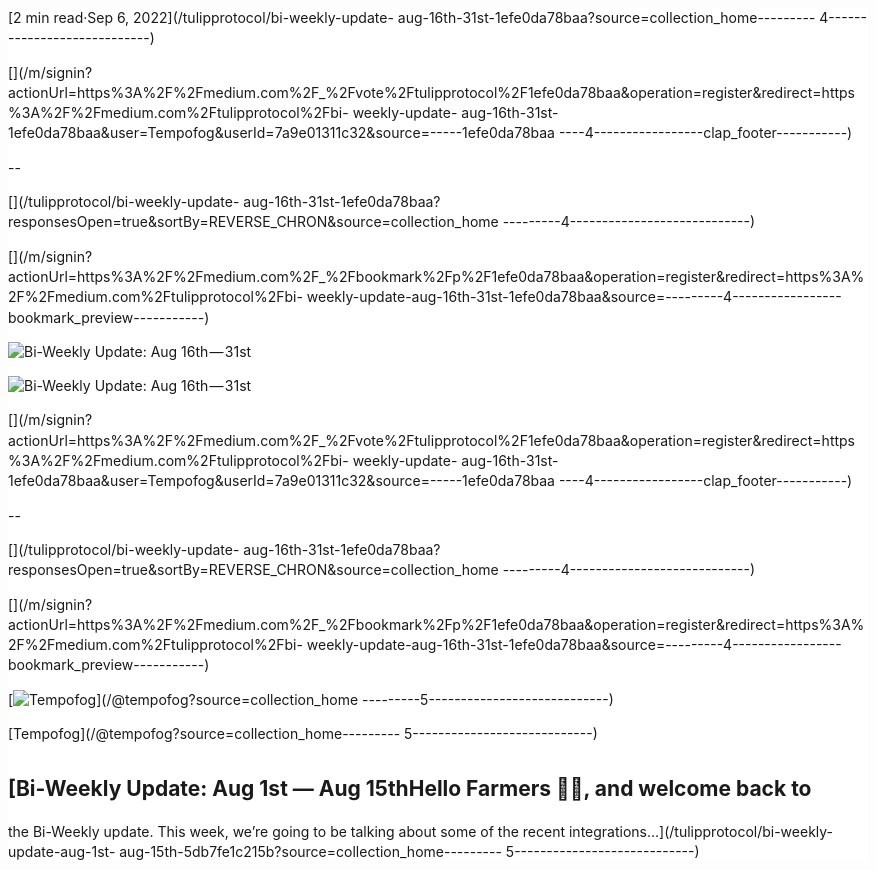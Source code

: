 [2 min read·Sep 6, 2022](/tulipprotocol/bi-weekly-update-
aug-16th-31st-1efe0da78baa?source=collection_home---------
4----------------------------)

[](/m/signin?actionUrl=https%3A%2F%2Fmedium.com%2F_%2Fvote%2Ftulipprotocol%2F1efe0da78baa&operation=register&redirect=https%3A%2F%2Fmedium.com%2Ftulipprotocol%2Fbi-
weekly-update-
aug-16th-31st-1efe0da78baa&user=Tempofog&userId=7a9e01311c32&source=-----1efe0da78baa
----4-----------------clap_footer-----------)

\--

[](/tulipprotocol/bi-weekly-update-
aug-16th-31st-1efe0da78baa?responsesOpen=true&sortBy=REVERSE_CHRON&source=collection_home
---------4----------------------------)

[](/m/signin?actionUrl=https%3A%2F%2Fmedium.com%2F_%2Fbookmark%2Fp%2F1efe0da78baa&operation=register&redirect=https%3A%2F%2Fmedium.com%2Ftulipprotocol%2Fbi-
weekly-update-aug-16th-31st-1efe0da78baa&source=---------4-----------------
bookmark_preview-----------)

![Bi-Weekly Update: Aug
16th — 31st](https://miro.medium.com/v2/resize:fill:160:106/1*wTAAWV6g-cwJUQHl9E0iTg.png)

![Bi-Weekly Update: Aug
16th — 31st](https://miro.medium.com/v2/resize:fill:320:214/1*wTAAWV6g-cwJUQHl9E0iTg.png)

[](/m/signin?actionUrl=https%3A%2F%2Fmedium.com%2F_%2Fvote%2Ftulipprotocol%2F1efe0da78baa&operation=register&redirect=https%3A%2F%2Fmedium.com%2Ftulipprotocol%2Fbi-
weekly-update-
aug-16th-31st-1efe0da78baa&user=Tempofog&userId=7a9e01311c32&source=-----1efe0da78baa
----4-----------------clap_footer-----------)

\--

[](/tulipprotocol/bi-weekly-update-
aug-16th-31st-1efe0da78baa?responsesOpen=true&sortBy=REVERSE_CHRON&source=collection_home
---------4----------------------------)

[](/m/signin?actionUrl=https%3A%2F%2Fmedium.com%2F_%2Fbookmark%2Fp%2F1efe0da78baa&operation=register&redirect=https%3A%2F%2Fmedium.com%2Ftulipprotocol%2Fbi-
weekly-update-aug-16th-31st-1efe0da78baa&source=---------4-----------------
bookmark_preview-----------)

[![Tempofog](https://miro.medium.com/v2/resize:fill:40:40/1*EnhWqxnJnqmw4d3i8Fs6rg.jpeg)](/@tempofog?source=collection_home
---------5----------------------------)

[Tempofog](/@tempofog?source=collection_home---------
5----------------------------)

## [Bi-Weekly Update: Aug 1st — Aug 15thHello Farmers 👨‍🌾, and welcome back to
the Bi-Weekly update. This week, we’re going to be talking about some of the
recent integrations…](/tulipprotocol/bi-weekly-update-aug-1st-
aug-15th-5db7fe1c215b?source=collection_home---------
5----------------------------)
